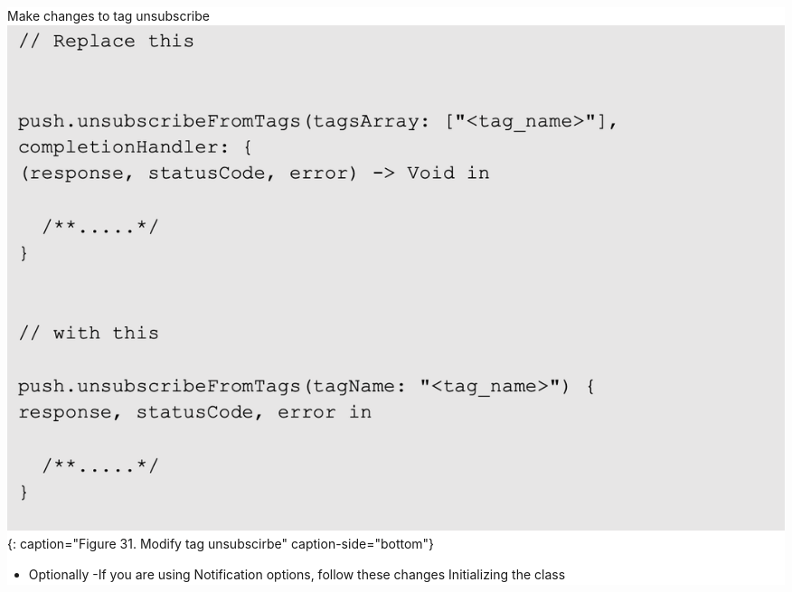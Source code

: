 
Make changes to tag unsubscribe
![Modify tag unsubscirbe](images/en-migration-apns-modifytag.png "Modify tag unsubscirbe"){: caption="Figure 31. Modify tag unsubscirbe" caption-side="bottom"}


* Optionally -If you are using Notification options, follow these changes
Initializing the class